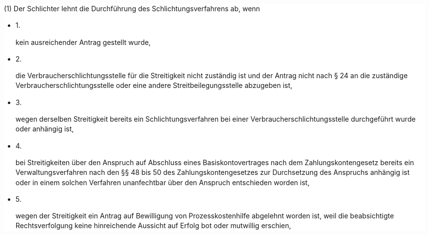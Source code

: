 <div>

<div class="jnhtml">

<div>

<div class="jurAbsatz">

(1) Der Schlichter lehnt die Durchführung des Schlichtungsverfahrens ab,
wenn

  - 1\.
    
    <div>
    
    kein ausreichender Antrag gestellt wurde,
    
    </div>

  - 2\.
    
    <div>
    
    die Verbraucherschlichtungsstelle für die Streitigkeit nicht
    zuständig ist und der Antrag nicht nach § 24 an die zuständige
    Verbraucherschlichtungsstelle oder eine andere
    Streitbeilegungsstelle abzugeben ist,
    
    </div>

  - 3\.
    
    <div>
    
    wegen derselben Streitigkeit bereits ein Schlichtungsverfahren bei
    einer Verbraucherschlichtungsstelle durchgeführt wurde oder anhängig
    ist,
    
    </div>

  - 4\.
    
    <div>
    
    bei Streitigkeiten über den Anspruch auf Abschluss eines
    Basiskontovertrages nach dem Zahlungskontengesetz bereits ein
    Verwaltungsverfahren nach den §§ 48 bis 50 des
    Zahlungskontengesetzes zur Durchsetzung des Anspruchs anhängig ist
    oder in einem solchen Verfahren unanfechtbar über den Anspruch
    entschieden worden ist,
    
    </div>

  - 5\.
    
    <div>
    
    wegen der Streitigkeit ein Antrag auf Bewilligung von
    Prozesskostenhilfe abgelehnt worden ist, weil die beabsichtigte
    Rechtsverfolgung keine hinreichende Aussicht auf Erfolg bot oder
    mutwillig erschien,
    